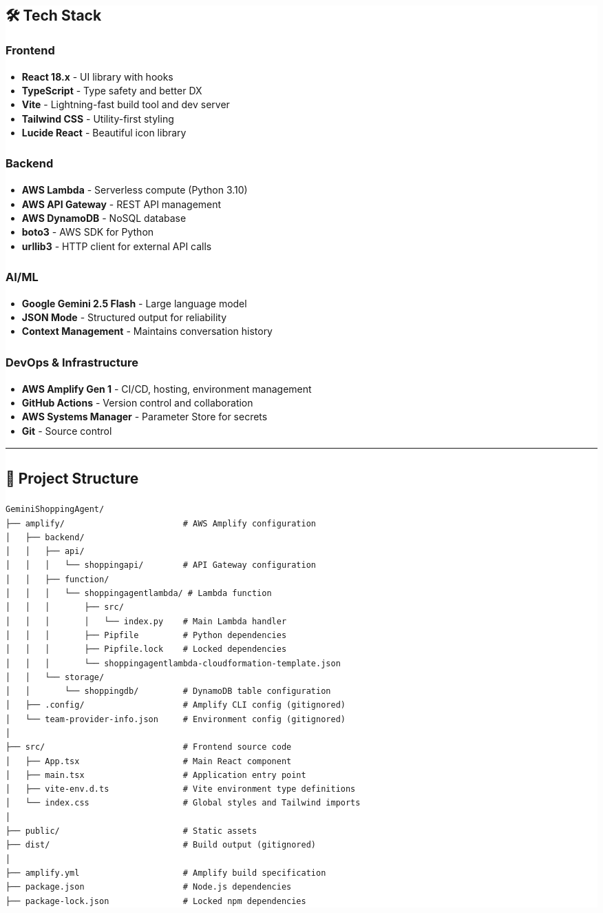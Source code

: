 
## 🛠️ Tech Stack

### Frontend
- **React 18.x** - UI library with hooks
- **TypeScript** - Type safety and better DX
- **Vite** - Lightning-fast build tool and dev server
- **Tailwind CSS** - Utility-first styling
- **Lucide React** - Beautiful icon library

### Backend
- **AWS Lambda** - Serverless compute (Python 3.10)
- **AWS API Gateway** - REST API management
- **AWS DynamoDB** - NoSQL database
- **boto3** - AWS SDK for Python
- **urllib3** - HTTP client for external API calls

### AI/ML
- **Google Gemini 2.5 Flash** - Large language model
- **JSON Mode** - Structured output for reliability
- **Context Management** - Maintains conversation history

### DevOps & Infrastructure
- **AWS Amplify Gen 1** - CI/CD, hosting, environment management
- **GitHub Actions** - Version control and collaboration
- **AWS Systems Manager** - Parameter Store for secrets
- **Git** - Source control

---

## 📁 Project Structure

```
GeminiShoppingAgent/
├── amplify/                        # AWS Amplify configuration
│   ├── backend/
│   │   ├── api/
│   │   │   └── shoppingapi/        # API Gateway configuration
│   │   ├── function/
│   │   │   └── shoppingagentlambda/ # Lambda function
│   │   │       ├── src/
│   │   │       │   └── index.py    # Main Lambda handler
│   │   │       ├── Pipfile         # Python dependencies
│   │   │       ├── Pipfile.lock    # Locked dependencies
│   │   │       └── shoppingagentlambda-cloudformation-template.json
│   │   └── storage/
│   │       └── shoppingdb/         # DynamoDB table configuration
│   ├── .config/                    # Amplify CLI config (gitignored)
│   └── team-provider-info.json     # Environment config (gitignored)
│
├── src/                            # Frontend source code
│   ├── App.tsx                     # Main React component
│   ├── main.tsx                    # Application entry point
│   ├── vite-env.d.ts               # Vite environment type definitions
│   └── index.css                   # Global styles and Tailwind imports
│
├── public/                         # Static assets
├── dist/                           # Build output (gitignored)
│
├── amplify.yml                     # Amplify build specification
├── package.json                    # Node.js dependencies
├── package-lock.json               # Locked npm dependencies
```